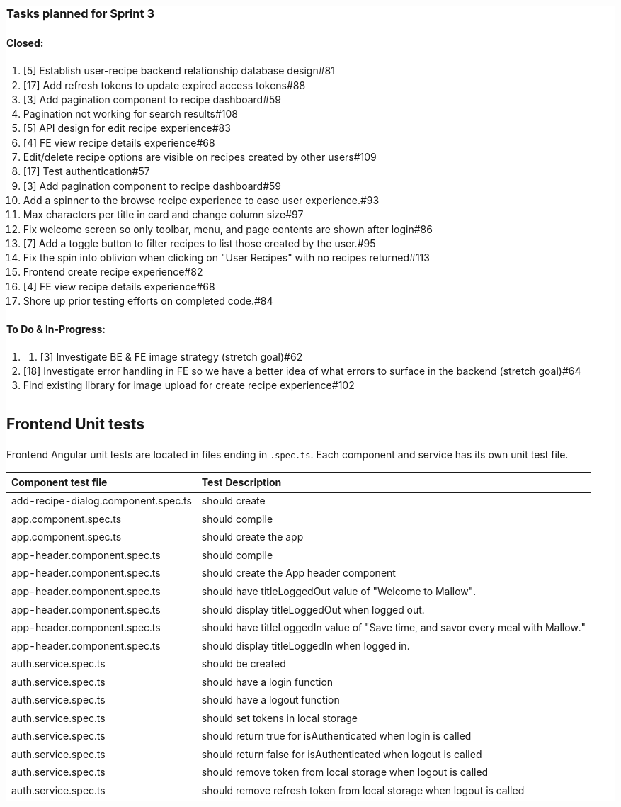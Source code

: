 ### Tasks planned for Sprint 3

#### Closed:

1. [5] Establish user-recipe backend relationship database design#81
2. [17] Add refresh tokens to update expired access tokens#88
5. [3] Add pagination component to recipe dashboard#59
6. Pagination not working for search results#108
7. [5] API design for edit recipe experience#83
8. [4] FE view recipe details experience#68
9. Edit/delete recipe options are visible on recipes created by other users#109
10. [17] Test authentication#57
11. [3] Add pagination component to recipe dashboard#59
12. Add a spinner to the browse recipe experience to ease user experience.#93
13. Max characters per title in card and change column size#97
14. Fix welcome screen so only toolbar, menu, and page contents are shown after login#86
15. [7] Add a toggle button to filter recipes to list those created by the user.#95
16. Fix the spin into oblivion when clicking on "User Recipes" with no recipes returned#113
17. Frontend create recipe experience#82
18. [4] FE view recipe details experience#68
19. Shore up prior testing efforts on completed code.#84

#### To Do & In-Progress:

1. 1. [3] Investigate BE & FE image strategy (stretch goal)#62
2. [18] Investigate error handling in FE so we have a better idea of what errors to surface in the backend (stretch goal)#64
3. Find existing library for image upload for create recipe experience#102

## Frontend Unit tests
Frontend Angular unit tests are located in files ending in `.spec.ts`. Each component and service has its own unit test file.

| Component test file                   | Test Description
| :---                                  |  :---
| add-recipe-dialog.component.spec.ts   | should create
| app.component.spec.ts                 | should compile
| app.component.spec.ts                 | should create the app
| app-header.component.spec.ts          | should compile
| app-header.component.spec.ts          | should create the App header component
| app-header.component.spec.ts          | should have titleLoggedOut value of "Welcome to Mallow".
| app-header.component.spec.ts          | should display titleLoggedOut when logged out.
| app-header.component.spec.ts          | should have titleLoggedIn value of "Save time, and savor every meal with Mallow."
| app-header.component.spec.ts          | should display titleLoggedIn when logged in.
| auth.service.spec.ts                  | should be created
| auth.service.spec.ts                  | should have a login function
| auth.service.spec.ts                  | should have a logout function
| auth.service.spec.ts                  | should set tokens in local storage
| auth.service.spec.ts                  | should return true for isAuthenticated when login is called
| auth.service.spec.ts                  | should return false for isAuthenticated when logout is called
| auth.service.spec.ts                  | should remove token from local storage when logout is called
| auth.service.spec.ts                  | should remove refresh token from local storage when logout is called